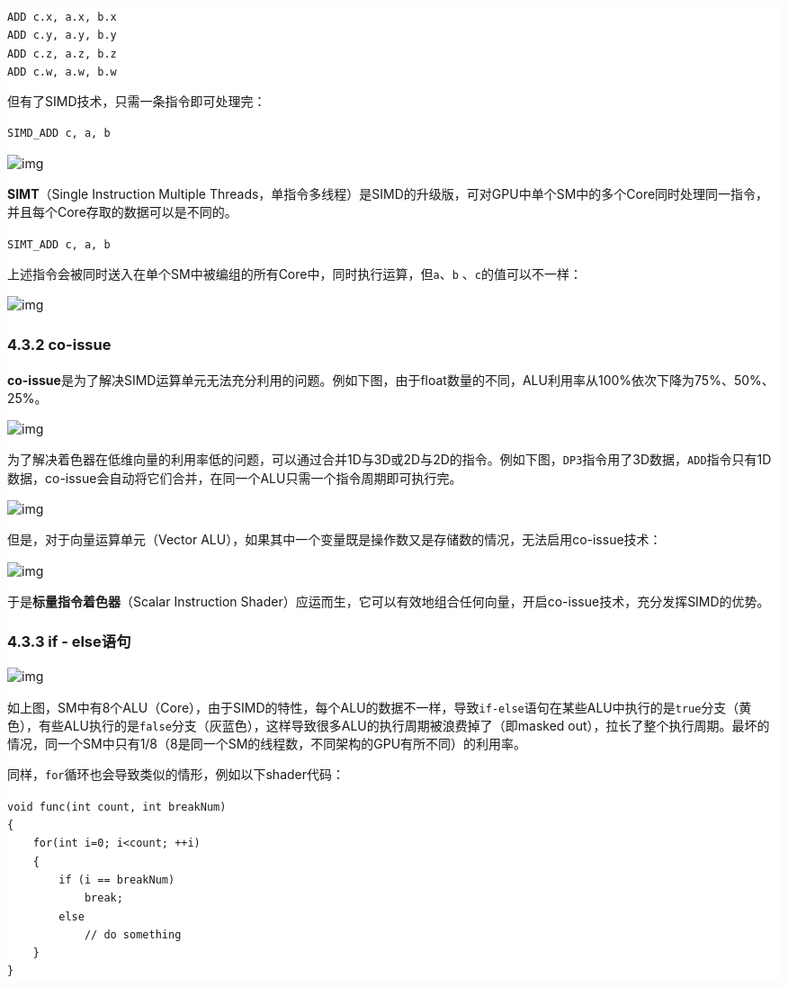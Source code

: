 ```assembly
ADD c.x, a.x, b.x
ADD c.y, a.y, b.y
ADD c.z, a.z, b.z
ADD c.w, a.w, b.w
```

但有了SIMD技术，只需一条指令即可处理完：

```assembly
SIMD_ADD c, a, b
```

![img](https://img2018.cnblogs.com/blog/1617944/201909/1617944-20190906001330348-1982690439.png)

**SIMT**（Single Instruction Multiple Threads，单指令多线程）是SIMD的升级版，可对GPU中单个SM中的多个Core同时处理同一指令，并且每个Core存取的数据可以是不同的。

```assembly
SIMT_ADD c, a, b
```

上述指令会被同时送入在单个SM中被编组的所有Core中，同时执行运算，但`a`、`b` 、`c`的值可以不一样：

![img](https://img2018.cnblogs.com/blog/1617944/201909/1617944-20190906001403077-1969715914.png)

### **4.3.2 co-issue**

**co-issue**是为了解决SIMD运算单元无法充分利用的问题。例如下图，由于float数量的不同，ALU利用率从100%依次下降为75%、50%、25%。

![img](https://img2018.cnblogs.com/blog/1617944/201909/1617944-20190906001418746-831705203.png)

为了解决着色器在低维向量的利用率低的问题，可以通过合并1D与3D或2D与2D的指令。例如下图，`DP3`指令用了3D数据，`ADD`指令只有1D数据，co-issue会自动将它们合并，在同一个ALU只需一个指令周期即可执行完。

![img](https://img2018.cnblogs.com/blog/1617944/201909/1617944-20190906001427705-915501113.png)

但是，对于向量运算单元（Vector ALU），如果其中一个变量既是操作数又是存储数的情况，无法启用co-issue技术：

![img](https://img2018.cnblogs.com/blog/1617944/201909/1617944-20190906001436218-1727443284.png)

于是**标量指令着色器**（Scalar Instruction Shader）应运而生，它可以有效地组合任何向量，开启co-issue技术，充分发挥SIMD的优势。

### **4.3.3 if - else语句**

![img](https://img2018.cnblogs.com/blog/1617944/201909/1617944-20190906001457351-743980317.png)

如上图，SM中有8个ALU（Core），由于SIMD的特性，每个ALU的数据不一样，导致`if-else`语句在某些ALU中执行的是`true`分支（黄色），有些ALU执行的是`false`分支（灰蓝色），这样导致很多ALU的执行周期被浪费掉了（即masked out），拉长了整个执行周期。最坏的情况，同一个SM中只有1/8（8是同一个SM的线程数，不同架构的GPU有所不同）的利用率。

同样，`for`循环也会导致类似的情形，例如以下shader代码：

```hlsl
void func(int count, int breakNum)
{
	for(int i=0; i<count; ++i)
	{
		if (i == breakNum)
			break;
		else
			// do something
	}
}
```
